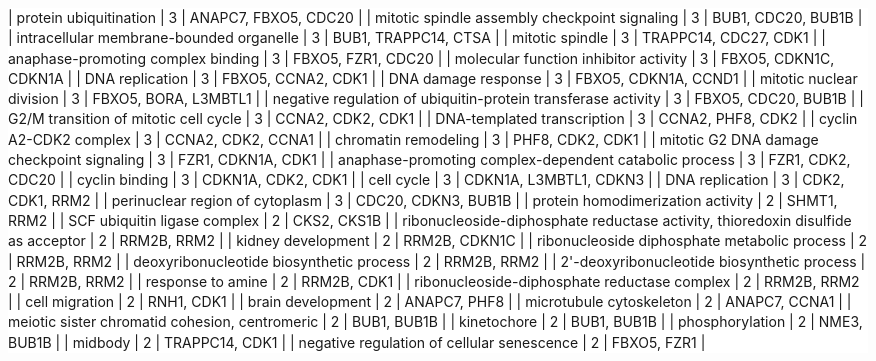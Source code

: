 | protein ubiquitination | 3 | ANAPC7, FBXO5, CDC20 |
| mitotic spindle assembly checkpoint signaling | 3 | BUB1, CDC20, BUB1B |
| intracellular membrane-bounded organelle | 3 | BUB1, TRAPPC14, CTSA |
| mitotic spindle | 3 | TRAPPC14, CDC27, CDK1 |
| anaphase-promoting complex binding | 3 | FBXO5, FZR1, CDC20 |
| molecular function inhibitor activity | 3 | FBXO5, CDKN1C, CDKN1A |
|  DNA replication | 3 | FBXO5, CCNA2, CDK1 |
| DNA damage response | 3 | FBXO5, CDKN1A, CCND1 |
|  mitotic nuclear division | 3 | FBXO5, BORA, L3MBTL1 |
| negative regulation of ubiquitin-protein transferase activity | 3 | FBXO5, CDC20, BUB1B |
| G2/M transition of mitotic cell cycle | 3 | CCNA2, CDK2, CDK1 |
| DNA-templated transcription | 3 | CCNA2, PHF8, CDK2 |
| cyclin A2-CDK2 complex | 3 | CCNA2, CDK2, CCNA1 |
| chromatin remodeling | 3 | PHF8, CDK2, CDK1 |
| mitotic G2 DNA damage checkpoint signaling | 3 | FZR1, CDKN1A, CDK1 |
|  anaphase-promoting complex-dependent catabolic process | 3 | FZR1, CDK2, CDC20 |
| cyclin binding | 3 | CDKN1A, CDK2, CDK1 |
|  cell cycle | 3 | CDKN1A, L3MBTL1, CDKN3 |
| DNA replication | 3 | CDK2, CDK1, RRM2 |
| perinuclear region of cytoplasm | 3 | CDC20, CDKN3, BUB1B |
| protein homodimerization activity | 2 | SHMT1, RRM2 |
| SCF ubiquitin ligase complex | 2 | CKS2, CKS1B |
| ribonucleoside-diphosphate reductase activity, thioredoxin disulfide as acceptor | 2 | RRM2B, RRM2 |
| kidney development | 2 | RRM2B, CDKN1C |
| ribonucleoside diphosphate metabolic process | 2 | RRM2B, RRM2 |
| deoxyribonucleotide biosynthetic process | 2 | RRM2B, RRM2 |
| 2'-deoxyribonucleotide biosynthetic process | 2 | RRM2B, RRM2 |
| response to amine | 2 | RRM2B, CDK1 |
| ribonucleoside-diphosphate reductase complex | 2 | RRM2B, RRM2 |
| cell migration | 2 | RNH1, CDK1 |
| brain development | 2 | ANAPC7, PHF8 |
| microtubule cytoskeleton | 2 | ANAPC7, CCNA1 |
| meiotic sister chromatid cohesion, centromeric | 2 | BUB1, BUB1B |
| kinetochore | 2 | BUB1, BUB1B |
| phosphorylation | 2 | NME3, BUB1B |
| midbody | 2 | TRAPPC14, CDK1 |
| negative regulation of cellular senescence | 2 | FBXO5, FZR1 |